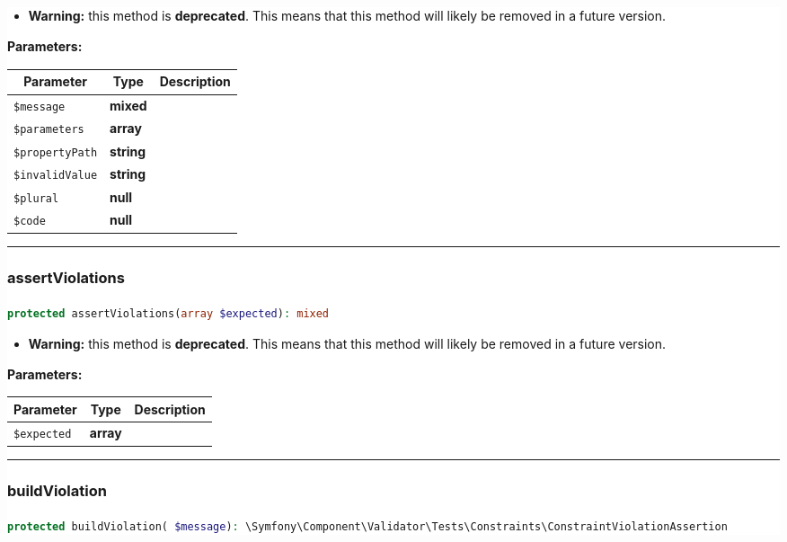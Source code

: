 




* **Warning:** this method is **deprecated**. This means that this method will likely be removed in a future version.



**Parameters:**

| Parameter | Type | Description |
|-----------|------|-------------|
| `$message` | **mixed** |  |
| `$parameters` | **array** |  |
| `$propertyPath` | **string** |  |
| `$invalidValue` | **string** |  |
| `$plural` | **null** |  |
| `$code` | **null** |  |




***

### assertViolations



```php
protected assertViolations(array $expected): mixed
```






* **Warning:** this method is **deprecated**. This means that this method will likely be removed in a future version.



**Parameters:**

| Parameter | Type | Description |
|-----------|------|-------------|
| `$expected` | **array** |  |




***

### buildViolation



```php
protected buildViolation( $message): \Symfony\Component\Validator\Tests\Constraints\ConstraintViolationAssertion
```
